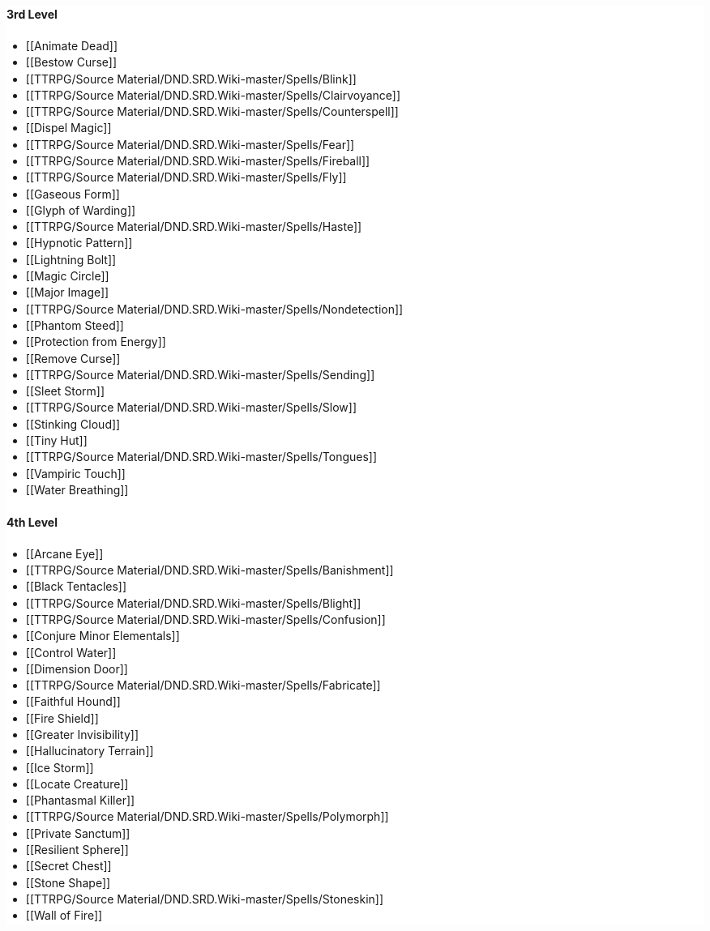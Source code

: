 #### 3rd Level

- [[Animate Dead]]
- [[Bestow Curse]]
- [[TTRPG/Source Material/DND.SRD.Wiki-master/Spells/Blink]]
- [[TTRPG/Source Material/DND.SRD.Wiki-master/Spells/Clairvoyance]]
- [[TTRPG/Source Material/DND.SRD.Wiki-master/Spells/Counterspell]]
- [[Dispel Magic]]
- [[TTRPG/Source Material/DND.SRD.Wiki-master/Spells/Fear]]
- [[TTRPG/Source Material/DND.SRD.Wiki-master/Spells/Fireball]]
- [[TTRPG/Source Material/DND.SRD.Wiki-master/Spells/Fly]]
- [[Gaseous Form]]
- [[Glyph of Warding]]
- [[TTRPG/Source Material/DND.SRD.Wiki-master/Spells/Haste]]
- [[Hypnotic Pattern]]
- [[Lightning Bolt]]
- [[Magic Circle]]
- [[Major Image]]
- [[TTRPG/Source Material/DND.SRD.Wiki-master/Spells/Nondetection]]
- [[Phantom Steed]]
- [[Protection from Energy]]
- [[Remove Curse]]
- [[TTRPG/Source Material/DND.SRD.Wiki-master/Spells/Sending]]
- [[Sleet Storm]]
- [[TTRPG/Source Material/DND.SRD.Wiki-master/Spells/Slow]]
- [[Stinking Cloud]]
- [[Tiny Hut]]
- [[TTRPG/Source Material/DND.SRD.Wiki-master/Spells/Tongues]]
- [[Vampiric Touch]]
- [[Water Breathing]]

#### 4th Level

- [[Arcane Eye]]
- [[TTRPG/Source Material/DND.SRD.Wiki-master/Spells/Banishment]]
- [[Black Tentacles]]
- [[TTRPG/Source Material/DND.SRD.Wiki-master/Spells/Blight]]
- [[TTRPG/Source Material/DND.SRD.Wiki-master/Spells/Confusion]]
- [[Conjure Minor Elementals]]
- [[Control Water]]
- [[Dimension Door]]
- [[TTRPG/Source Material/DND.SRD.Wiki-master/Spells/Fabricate]]
- [[Faithful Hound]]
- [[Fire Shield]]
- [[Greater Invisibility]]
- [[Hallucinatory Terrain]]
- [[Ice Storm]]
- [[Locate Creature]]
- [[Phantasmal Killer]]
- [[TTRPG/Source Material/DND.SRD.Wiki-master/Spells/Polymorph]]
- [[Private Sanctum]]
- [[Resilient Sphere]]
- [[Secret Chest]]
- [[Stone Shape]]
- [[TTRPG/Source Material/DND.SRD.Wiki-master/Spells/Stoneskin]]
- [[Wall of Fire]]
